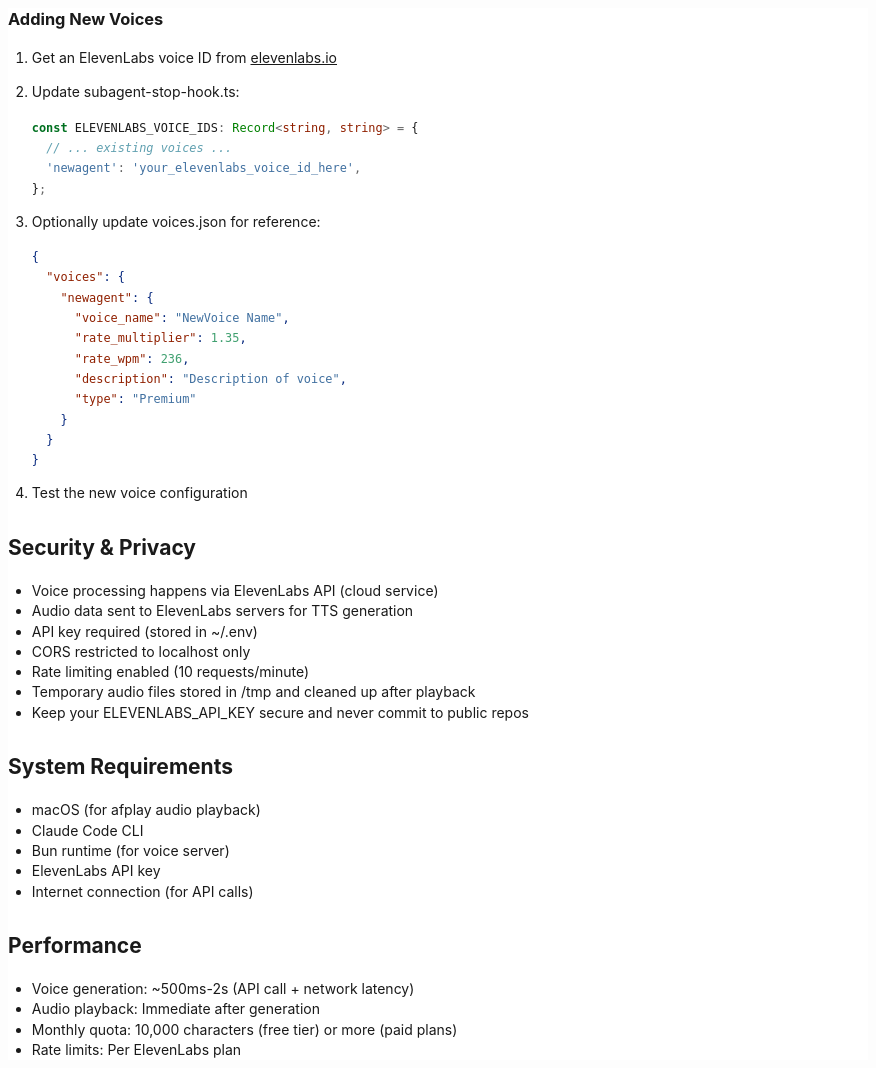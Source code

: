 ### Adding New Voices

1. Get an ElevenLabs voice ID from [elevenlabs.io](https://elevenlabs.io)
2. Update subagent-stop-hook.ts:
   ```typescript
   const ELEVENLABS_VOICE_IDS: Record<string, string> = {
     // ... existing voices ...
     'newagent': 'your_elevenlabs_voice_id_here',
   };
   ```

3. Optionally update voices.json for reference:
   ```json
   {
     "voices": {
       "newagent": {
         "voice_name": "NewVoice Name",
         "rate_multiplier": 1.35,
         "rate_wpm": 236,
         "description": "Description of voice",
         "type": "Premium"
       }
     }
   }
   ```

4. Test the new voice configuration

## Security & Privacy

- Voice processing happens via ElevenLabs API (cloud service)
- Audio data sent to ElevenLabs servers for TTS generation
- API key required (stored in ~/.env)
- CORS restricted to localhost only
- Rate limiting enabled (10 requests/minute)
- Temporary audio files stored in /tmp and cleaned up after playback
- Keep your ELEVENLABS_API_KEY secure and never commit to public repos

## System Requirements

- macOS (for afplay audio playback)
- Claude Code CLI
- Bun runtime (for voice server)
- ElevenLabs API key
- Internet connection (for API calls)

## Performance

- Voice generation: ~500ms-2s (API call + network latency)
- Audio playback: Immediate after generation
- Monthly quota: 10,000 characters (free tier) or more (paid plans)
- Rate limits: Per ElevenLabs plan
